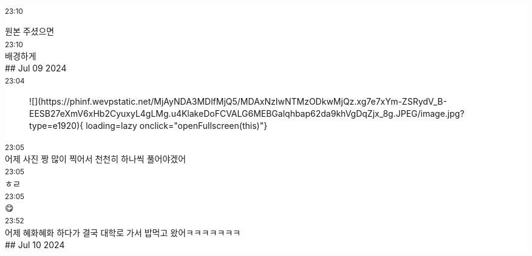 <small>23:10</small>
</div>
<div markdown="1">
원본 주셨으면
</div>
</div>
<div class="message" markdown="1">
<div class="message-date" markdown="1">
<small>23:10</small>
</div>
<div markdown="1">
배경하게
</div>
</div>
## Jul 09 2024

<div class="message" markdown="1">
<div class="message-date" markdown="1">
<small>23:04</small>
</div>
<div markdown="1">
<figure class="msg-media" markdown="1">
![](https://phinf.wevpstatic.net/MjAyNDA3MDlfMjQ5/MDAxNzIwNTMzODkwMjQz.xg7e7xYm-ZSRydV_B-EESB27eXmV6xHb2CyuxyL4gLMg.u4KlakeDoFCVALG6MEBGalqhbap62da9khVgDqZjx_8g.JPEG/image.jpg?type=e1920){ loading=lazy onclick="openFullscreen(this)"}
</figure>
</div>
</div>
<div class="message" markdown="1">
<div class="message-date" markdown="1">
<small>23:05</small>
</div>
<div markdown="1">
어제 사진 짱 많이 찍어서 천천히 하나씩 풀어야겠어
</div>
</div>
<div class="message" markdown="1">
<div class="message-date" markdown="1">
<small>23:05</small>
</div>
<div markdown="1">
ㅎㄹ
</div>
</div>
<div class="message" markdown="1">
<div class="message-date" markdown="1">
<small>23:05</small>
</div>
<div markdown="1">
😋
</div>
</div>
<div class="message" markdown="1">
<div class="message-date" markdown="1">
<small>23:52</small>
</div>
<div markdown="1">
어제 혜화혜화 하다가 결국 대학로 가서 밥먹고 왔어ㅋㅋㅋㅋㅋㅋㅋ
</div>
</div>
## Jul 10 2024

